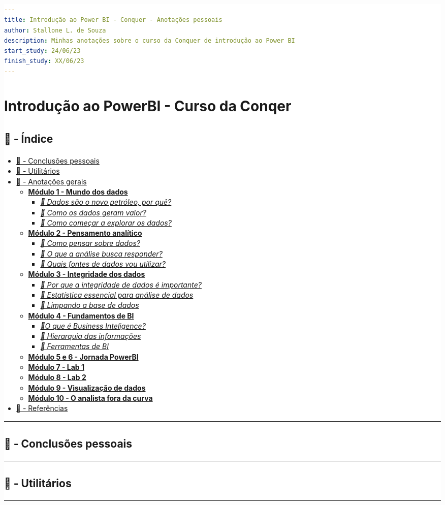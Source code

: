 ```yaml
---
title: Introdução ao Power BI - Conquer - Anotações pessoais
author: Stallone L. de Souza
description: Minhas anotações sobre o curso da Conquer de introdução ao Power BI
start_study: 24/06/23
finish_study: XX/06/23
---
```


# Introdução ao PowerBI - Curso da Conqer 

## 🔖 - Índice 
- [👀 - Conclusões pessoais](#---conclusões-pessoais)
- [🔨 - Utilitários](#---utilitários)
- [📝 - Anotações gerais](#---anotações-gerais)
  - [**Módulo 1 - Mundo dos dados**](#módulo-1---mundo-dos-dados)
    - [*📌 Dados são o novo petróleo, por quê?*](#-dados-são-o-novo-petróleo-por-quê)
    - [*📌 Como os dados geram valor?*](#-como-os-dados-geram-valor)
    - [*📌 Como começar a explorar os dados?*](#-como-começar-a-explorar-os-dados)
  - [**Módulo 2 - Pensamento analítico**](#módulo-2---pensamento-analítico)
    - [*📌 Como pensar sobre dados?*](#-como-pensar-sobre-dados)
    - [*📌 O que a análise busca responder?*](#-o-que-a-análise-busca-responder)
    - [*📌 Quais fontes de dados vou utilizar?*](#-quais-fontes-de-dados-vou-utilizar)
  - [**Módulo 3 - Integridade dos dados**](#módulo-3---integridade-dos-dados)
    - [*📌 Por que a integridade de dados é importante?*](#-por-que-a-integridade-de-dados-é-importante)
    - [*📌 Estatística essencial para análise de dados*](#-estatística-essencial-para-análise-de-dados)
    - [*📌 Limpando a base de dados*](#-limpando-a-base-de-dados)
  - [**Módulo 4 - Fundamentos de BI**](#módulo-4---fundamentos-de-bi)
    - [*📌O que é Business Inteligence?*](#o-que-é-business-inteligence)
    - [*📌 Hierarquia das informações*](#-hierarquia-das-informações)
    - [*📌 Ferramentas de BI*](#-ferramentas-de-bi)
  - [**Módulo 5 e 6 - Jornada PowerBI**](#módulo-5-e-6---jornada-powerbi)
  - [**Módulo 7 - Lab 1**](#módulo-7---lab-1)
  - [**Módulo 8 - Lab 2**](#módulo-8---lab-2)
  - [**Módulo 9 - Visualização de dados**](#módulo-9---visualização-de-dados)
  - [**Módulo 10 - O analista fora da curva**](#módulo-10---o-analista-fora-da-curva)
- [🔗 - Referências](#---referências)


---

## 👀 - Conclusões pessoais

---

## 🔨 - Utilitários

---
